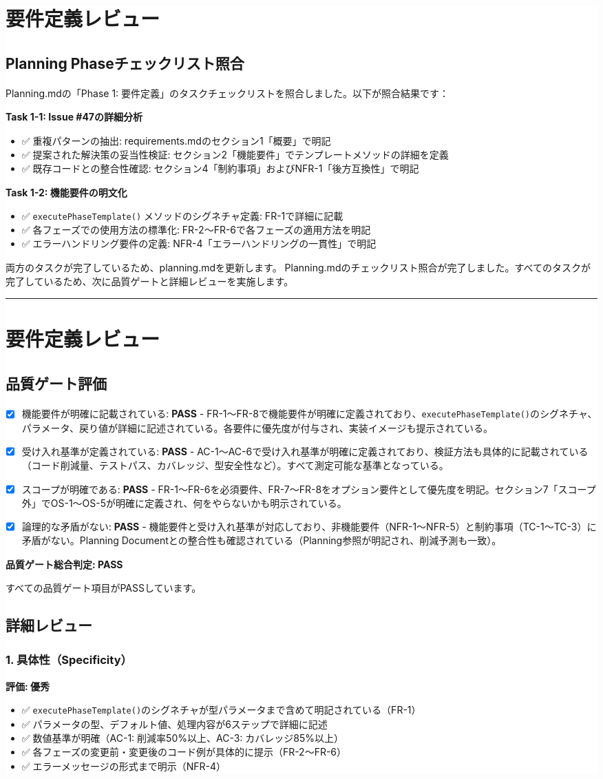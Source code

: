 # 要件定義レビュー

## Planning Phaseチェックリスト照合
Planning.mdの「Phase 1: 要件定義」のタスクチェックリストを照合しました。以下が照合結果です：

**Task 1-1: Issue #47の詳細分析**
- ✅ 重複パターンの抽出: requirements.mdのセクション1「概要」で明記
- ✅ 提案された解決策の妥当性検証: セクション2「機能要件」でテンプレートメソッドの詳細を定義
- ✅ 既存コードとの整合性確認: セクション4「制約事項」およびNFR-1「後方互換性」で明記

**Task 1-2: 機能要件の明文化**
- ✅ `executePhaseTemplate()` メソッドのシグネチャ定義: FR-1で詳細に記載
- ✅ 各フェーズでの使用方法の標準化: FR-2～FR-6で各フェーズの適用方法を明記
- ✅ エラーハンドリング要件の定義: NFR-4「エラーハンドリングの一貫性」で明記

両方のタスクが完了しているため、planning.mdを更新します。
Planning.mdのチェックリスト照合が完了しました。すべてのタスクが完了しているため、次に品質ゲートと詳細レビューを実施します。

---

# 要件定義レビュー

## 品質ゲート評価

- [x] 機能要件が明確に記載されている: **PASS** - FR-1～FR-8で機能要件が明確に定義されており、`executePhaseTemplate()`のシグネチャ、パラメータ、戻り値が詳細に記述されている。各要件に優先度が付与され、実装イメージも提示されている。

- [x] 受け入れ基準が定義されている: **PASS** - AC-1～AC-6で受け入れ基準が明確に定義されており、検証方法も具体的に記載されている（コード削減量、テストパス、カバレッジ、型安全性など）。すべて測定可能な基準となっている。

- [x] スコープが明確である: **PASS** - FR-1～FR-6を必須要件、FR-7～FR-8をオプション要件として優先度を明記。セクション7「スコープ外」でOS-1～OS-5が明確に定義され、何をやらないかも明示されている。

- [x] 論理的な矛盾がない: **PASS** - 機能要件と受け入れ基準が対応しており、非機能要件（NFR-1～NFR-5）と制約事項（TC-1～TC-3）に矛盾がない。Planning Documentとの整合性も確認されている（Planning参照が明記され、削減予測も一致）。

**品質ゲート総合判定: PASS**

すべての品質ゲート項目がPASSしています。

## 詳細レビュー

### 1. 具体性（Specificity）

**評価: 優秀**

- ✅ `executePhaseTemplate()`のシグネチャが型パラメータまで含めて明記されている（FR-1）
- ✅ パラメータの型、デフォルト値、処理内容が6ステップで詳細に記述
- ✅ 数値基準が明確（AC-1: 削減率50%以上、AC-3: カバレッジ85%以上）
- ✅ 各フェーズの変更前・変更後のコード例が具体的に提示（FR-2～FR-6）
- ✅ エラーメッセージの形式まで明示（NFR-4）
